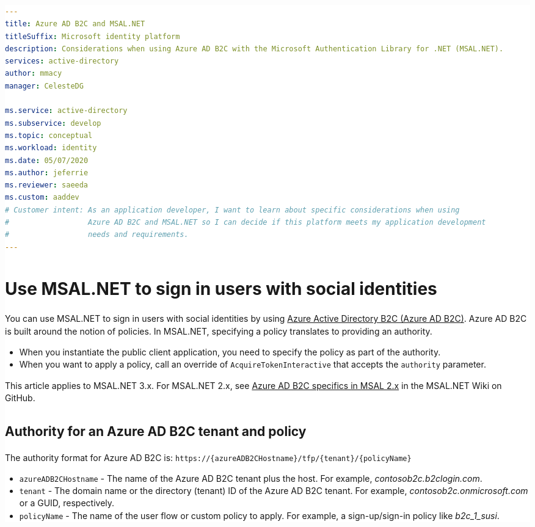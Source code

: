 ```yaml
---
title: Azure AD B2C and MSAL.NET
titleSuffix: Microsoft identity platform
description: Considerations when using Azure AD B2C with the Microsoft Authentication Library for .NET (MSAL.NET).
services: active-directory
author: mmacy
manager: CelesteDG

ms.service: active-directory
ms.subservice: develop
ms.topic: conceptual
ms.workload: identity
ms.date: 05/07/2020
ms.author: jeferrie
ms.reviewer: saeeda
ms.custom: aaddev
# Customer intent: As an application developer, I want to learn about specific considerations when using
#                  Azure AD B2C and MSAL.NET so I can decide if this platform meets my application development
#                  needs and requirements.
---
```


# Use MSAL.NET to sign in users with social identities

You can use MSAL.NET to sign in users with social identities by using [Azure Active Directory B2C (Azure AD B2C)](https://aka.ms/aadb2c). Azure AD B2C is built around the notion of policies. In MSAL.NET, specifying a policy translates to providing an authority.

- When you instantiate the public client application, you need to specify the policy as part of the authority.
- When you want to apply a policy, call an override of `AcquireTokenInteractive` that accepts the `authority` parameter.

This article applies to MSAL.NET 3.x. For MSAL.NET 2.x, see [Azure AD B2C specifics in MSAL 2.x](https://github.com/AzureAD/microsoft-authentication-library-for-dotnet/wiki/AAD-B2C-Specifics-MSAL-2.x) in the MSAL.NET Wiki on GitHub.

## Authority for an Azure AD B2C tenant and policy

The authority format for Azure AD B2C is: `https://{azureADB2CHostname}/tfp/{tenant}/{policyName}`

- `azureADB2CHostname` - The name of the Azure AD B2C tenant plus the host. For example, *contosob2c.b2clogin.com*.
- `tenant` - The domain name or the directory (tenant) ID of the Azure AD B2C tenant. For example, *contosob2c.onmicrosoft.com* or a GUID, respectively.
- `policyName` - The name of the user flow or custom policy to apply. For example, a sign-up/sign-in policy like *b2c_1_susi*.
